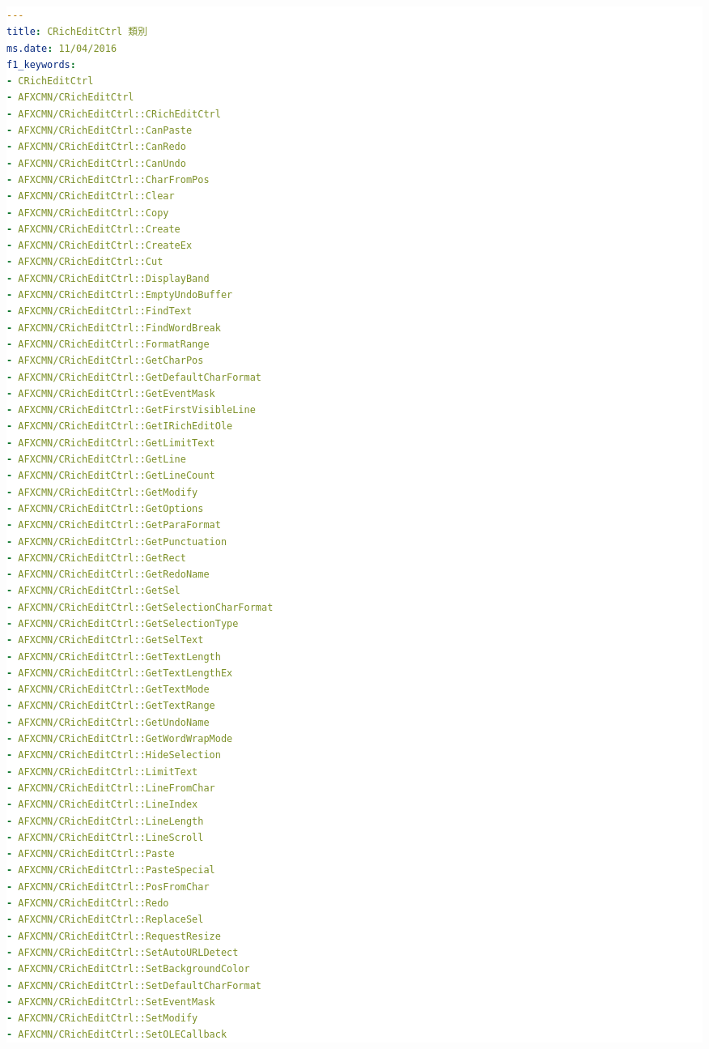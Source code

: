 ```yaml
---
title: CRichEditCtrl 類別
ms.date: 11/04/2016
f1_keywords:
- CRichEditCtrl
- AFXCMN/CRichEditCtrl
- AFXCMN/CRichEditCtrl::CRichEditCtrl
- AFXCMN/CRichEditCtrl::CanPaste
- AFXCMN/CRichEditCtrl::CanRedo
- AFXCMN/CRichEditCtrl::CanUndo
- AFXCMN/CRichEditCtrl::CharFromPos
- AFXCMN/CRichEditCtrl::Clear
- AFXCMN/CRichEditCtrl::Copy
- AFXCMN/CRichEditCtrl::Create
- AFXCMN/CRichEditCtrl::CreateEx
- AFXCMN/CRichEditCtrl::Cut
- AFXCMN/CRichEditCtrl::DisplayBand
- AFXCMN/CRichEditCtrl::EmptyUndoBuffer
- AFXCMN/CRichEditCtrl::FindText
- AFXCMN/CRichEditCtrl::FindWordBreak
- AFXCMN/CRichEditCtrl::FormatRange
- AFXCMN/CRichEditCtrl::GetCharPos
- AFXCMN/CRichEditCtrl::GetDefaultCharFormat
- AFXCMN/CRichEditCtrl::GetEventMask
- AFXCMN/CRichEditCtrl::GetFirstVisibleLine
- AFXCMN/CRichEditCtrl::GetIRichEditOle
- AFXCMN/CRichEditCtrl::GetLimitText
- AFXCMN/CRichEditCtrl::GetLine
- AFXCMN/CRichEditCtrl::GetLineCount
- AFXCMN/CRichEditCtrl::GetModify
- AFXCMN/CRichEditCtrl::GetOptions
- AFXCMN/CRichEditCtrl::GetParaFormat
- AFXCMN/CRichEditCtrl::GetPunctuation
- AFXCMN/CRichEditCtrl::GetRect
- AFXCMN/CRichEditCtrl::GetRedoName
- AFXCMN/CRichEditCtrl::GetSel
- AFXCMN/CRichEditCtrl::GetSelectionCharFormat
- AFXCMN/CRichEditCtrl::GetSelectionType
- AFXCMN/CRichEditCtrl::GetSelText
- AFXCMN/CRichEditCtrl::GetTextLength
- AFXCMN/CRichEditCtrl::GetTextLengthEx
- AFXCMN/CRichEditCtrl::GetTextMode
- AFXCMN/CRichEditCtrl::GetTextRange
- AFXCMN/CRichEditCtrl::GetUndoName
- AFXCMN/CRichEditCtrl::GetWordWrapMode
- AFXCMN/CRichEditCtrl::HideSelection
- AFXCMN/CRichEditCtrl::LimitText
- AFXCMN/CRichEditCtrl::LineFromChar
- AFXCMN/CRichEditCtrl::LineIndex
- AFXCMN/CRichEditCtrl::LineLength
- AFXCMN/CRichEditCtrl::LineScroll
- AFXCMN/CRichEditCtrl::Paste
- AFXCMN/CRichEditCtrl::PasteSpecial
- AFXCMN/CRichEditCtrl::PosFromChar
- AFXCMN/CRichEditCtrl::Redo
- AFXCMN/CRichEditCtrl::ReplaceSel
- AFXCMN/CRichEditCtrl::RequestResize
- AFXCMN/CRichEditCtrl::SetAutoURLDetect
- AFXCMN/CRichEditCtrl::SetBackgroundColor
- AFXCMN/CRichEditCtrl::SetDefaultCharFormat
- AFXCMN/CRichEditCtrl::SetEventMask
- AFXCMN/CRichEditCtrl::SetModify
- AFXCMN/CRichEditCtrl::SetOLECallback
```